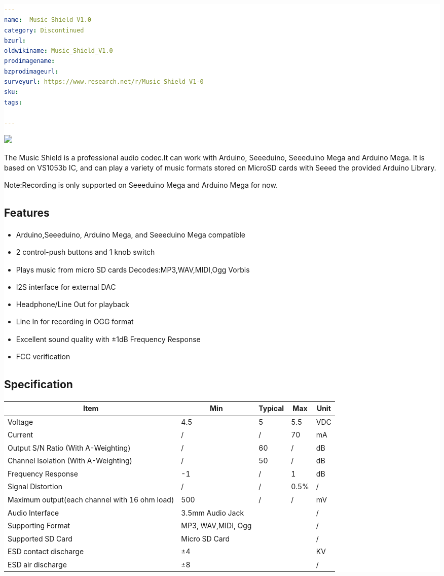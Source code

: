 ```yaml
---
name:  Music Shield V1.0‏‎
category: Discontinued
bzurl:
oldwikiname: Music_Shield_V1.0‏‎
prodimagename:
bzprodimageurl:
surveyurl: https://www.research.net/r/Music_Shield_V1-0
sku:
tags:

---
```


![](https://files.seeedstudio.com/wiki/Music_Shield_V1.0/img/Musicshieldnew500.jpg)

The Music Shield is a professional audio codec.It can work with Arduino, Seeeduino, Seeeduino Mega and Arduino Mega. It is based on VS1053b IC, and can play a variety of music formats stored on MicroSD cards with Seeed the provided Arduino Library.

Note:Recording is only supported on Seeeduino Mega and Arduino Mega for now.



##   Features   ##

- Arduino,Seeeduino, Arduino Mega, and Seeeduino Mega compatible

- 2 control-push buttons and 1 knob switch

- Plays music from micro SD cards Decodes:MP3,WAV,MIDI,Ogg Vorbis

- I2S interface for external DAC

- Headphone/Line Out for playback

- Line In for recording in OGG format

- Excellent sound quality with ±1dB Frequency Response

- FCC verification

##   Specification   ##

|Item| Min|Typical|Max| Unit|
|--|--|--|--|--|
| Voltage|4.5| 5|5.5| VDC|
| Current| /| /| 70|mA|
 |Output S/N Ratio (With A-Weighting)|/| 60|/|dB|
 |Channel Isolation (With A-Weighting)|/|50|/|dB|
 |Frequency Response|-1|/|1|dB|
 |Signal Distortion|/|/|0.5%|/|
 |Maximum output(each channel with 16 ohm load)|500|/|/|mV|
 |Audio Interface|3.5mm Audio Jack|||/|
 |Supporting Format|MP3, WAV,MIDI, Ogg|||/|
 |Supported SD Card|Micro SD Card|||/|
 |ESD contact discharge|±4|||KV|
 |ESD air discharge|±8|||/|